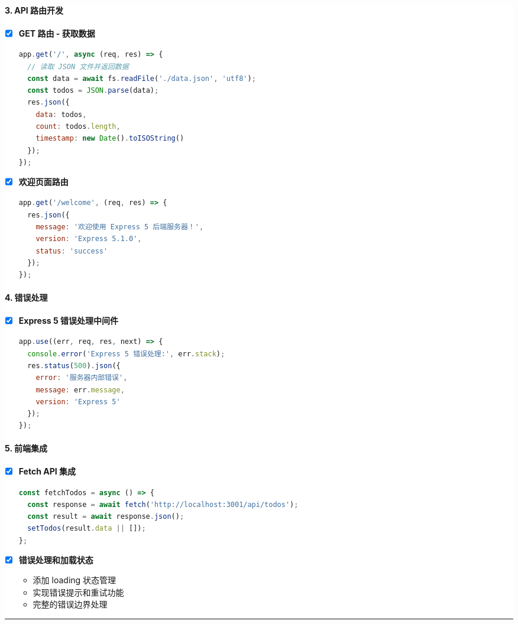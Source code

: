 #### 3. API 路由开发
- [x] **GET 路由 - 获取数据**
  ```javascript
  app.get('/', async (req, res) => {
    // 读取 JSON 文件并返回数据
    const data = await fs.readFile('./data.json', 'utf8');
    const todos = JSON.parse(data);
    res.json({
      data: todos,
      count: todos.length,
      timestamp: new Date().toISOString()
    });
  });
  ```

- [x] **欢迎页面路由**
  ```javascript
  app.get('/welcome', (req, res) => {
    res.json({
      message: '欢迎使用 Express 5 后端服务器！',
      version: 'Express 5.1.0',
      status: 'success'
    });
  });
  ```

#### 4. 错误处理
- [x] **Express 5 错误处理中间件**
  ```javascript
  app.use((err, req, res, next) => {
    console.error('Express 5 错误处理:', err.stack);
    res.status(500).json({
      error: '服务器内部错误',
      message: err.message,
      version: 'Express 5'
    });
  });
  ```

#### 5. 前端集成
- [x] **Fetch API 集成**
  ```javascript
  const fetchTodos = async () => {
    const response = await fetch('http://localhost:3001/api/todos');
    const result = await response.json();
    setTodos(result.data || []);
  };
  ```

- [x] **错误处理和加载状态**
  - 添加 loading 状态管理
  - 实现错误提示和重试功能
  - 完整的错误边界处理

---